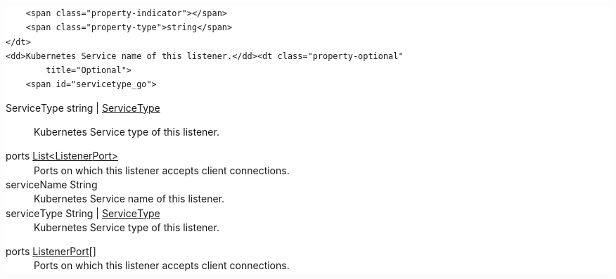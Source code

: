         <span class="property-indicator"></span>
        <span class="property-type">string</span>
    </dt>
    <dd>Kubernetes Service name of this listener.</dd><dt class="property-optional"
            title="Optional">
        <span id="servicetype_go">
<a data-swiftype-name="resource-property" data-swiftype-type="text" href="#servicetype_go" style="color: inherit; text-decoration: inherit;">Service<wbr>Type</a>
</span>
        <span class="property-indicator"></span>
        <span class="property-type">string | <a href="#servicetype">Service<wbr>Type</a></span>
    </dt>
    <dd>Kubernetes Service type of this listener.</dd></dl>
</pulumi-choosable>
</div>

<div>
<pulumi-choosable type="language" values="java">
<dl class="resources-properties"><dt class="property-required"
            title="Required">
        <span id="ports_java">
<a data-swiftype-name="resource-property" data-swiftype-type="text" href="#ports_java" style="color: inherit; text-decoration: inherit;">ports</a>
</span>
        <span class="property-indicator"></span>
        <span class="property-type"><a href="#listenerport">List&lt;Listener<wbr>Port&gt;</a></span>
    </dt>
    <dd>Ports on which this listener accepts client connections.</dd><dt class="property-optional"
            title="Optional">
        <span id="servicename_java">
<a data-swiftype-name="resource-property" data-swiftype-type="text" href="#servicename_java" style="color: inherit; text-decoration: inherit;">service<wbr>Name</a>
</span>
        <span class="property-indicator"></span>
        <span class="property-type">String</span>
    </dt>
    <dd>Kubernetes Service name of this listener.</dd><dt class="property-optional"
            title="Optional">
        <span id="servicetype_java">
<a data-swiftype-name="resource-property" data-swiftype-type="text" href="#servicetype_java" style="color: inherit; text-decoration: inherit;">service<wbr>Type</a>
</span>
        <span class="property-indicator"></span>
        <span class="property-type">String | <a href="#servicetype">Service<wbr>Type</a></span>
    </dt>
    <dd>Kubernetes Service type of this listener.</dd></dl>
</pulumi-choosable>
</div>

<div>
<pulumi-choosable type="language" values="javascript,typescript">
<dl class="resources-properties"><dt class="property-required"
            title="Required">
        <span id="ports_nodejs">
<a data-swiftype-name="resource-property" data-swiftype-type="text" href="#ports_nodejs" style="color: inherit; text-decoration: inherit;">ports</a>
</span>
        <span class="property-indicator"></span>
        <span class="property-type"><a href="#listenerport">Listener<wbr>Port[]</a></span>
    </dt>
    <dd>Ports on which this listener accepts client connections.</dd><dt class="property-optional"
            title="Optional">
        <span id="servicename_nodejs">